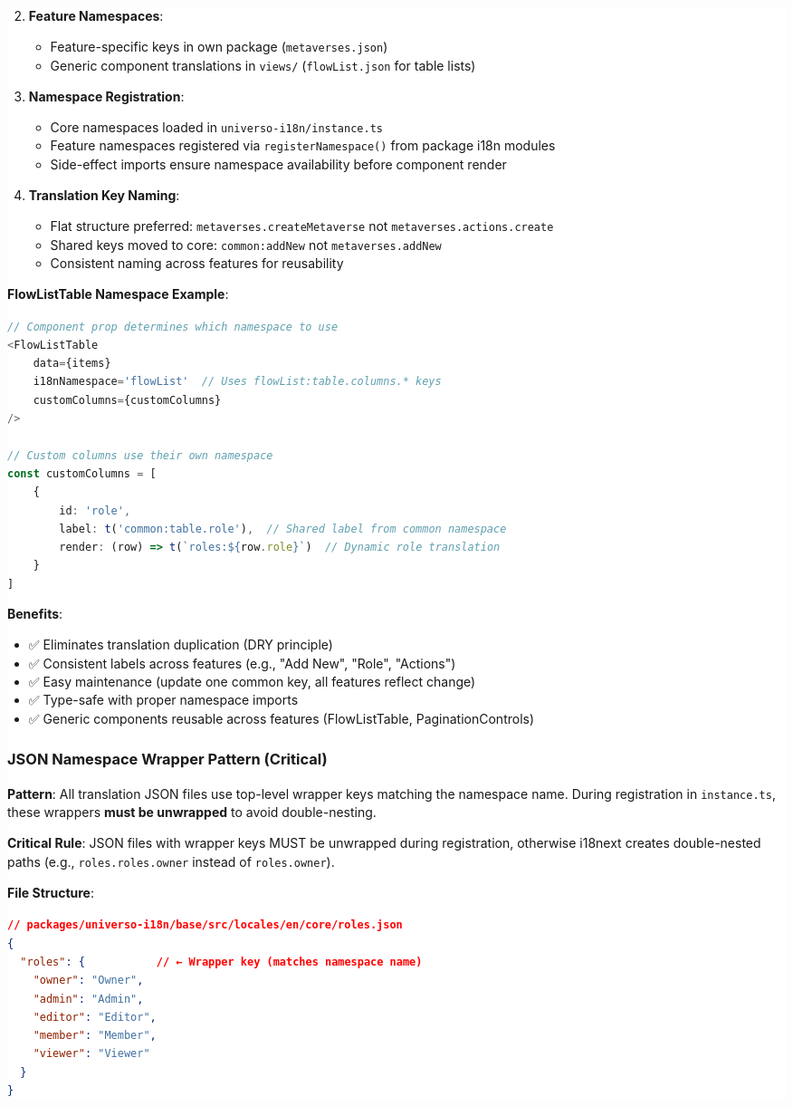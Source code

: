 2. **Feature Namespaces**:
   - Feature-specific keys in own package (`metaverses.json`)
   - Generic component translations in `views/` (`flowList.json` for table lists)

3. **Namespace Registration**:
   - Core namespaces loaded in `universo-i18n/instance.ts`
   - Feature namespaces registered via `registerNamespace()` from package i18n modules
   - Side-effect imports ensure namespace availability before component render

4. **Translation Key Naming**:
   - Flat structure preferred: `metaverses.createMetaverse` not `metaverses.actions.create`
   - Shared keys moved to core: `common:addNew` not `metaverses.addNew`
   - Consistent naming across features for reusability

**FlowListTable Namespace Example**:
```typescript
// Component prop determines which namespace to use
<FlowListTable
    data={items}
    i18nNamespace='flowList'  // Uses flowList:table.columns.* keys
    customColumns={customColumns}
/>

// Custom columns use their own namespace
const customColumns = [
    {
        id: 'role',
        label: t('common:table.role'),  // Shared label from common namespace
        render: (row) => t(`roles:${row.role}`)  // Dynamic role translation
    }
]
```

**Benefits**:
- ✅ Eliminates translation duplication (DRY principle)
- ✅ Consistent labels across features (e.g., "Add New", "Role", "Actions")
- ✅ Easy maintenance (update one common key, all features reflect change)
- ✅ Type-safe with proper namespace imports
- ✅ Generic components reusable across features (FlowListTable, PaginationControls)

### JSON Namespace Wrapper Pattern (Critical)

**Pattern**: All translation JSON files use top-level wrapper keys matching the namespace name. During registration in `instance.ts`, these wrappers **must be unwrapped** to avoid double-nesting.

**Critical Rule**: JSON files with wrapper keys MUST be unwrapped during registration, otherwise i18next creates double-nested paths (e.g., `roles.roles.owner` instead of `roles.owner`).

**File Structure**:
```json
// packages/universo-i18n/base/src/locales/en/core/roles.json
{
  "roles": {           // ← Wrapper key (matches namespace name)
    "owner": "Owner",
    "admin": "Admin",
    "editor": "Editor",
    "member": "Member",
    "viewer": "Viewer"
  }
}
```
